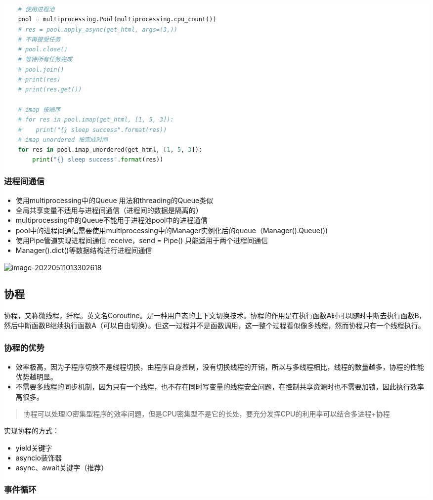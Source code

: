 ```python
    # 使用进程池
    pool = multiprocessing.Pool(multiprocessing.cpu_count())
    # res = pool.apply_async(get_html, args=(3,))
    # 不再接受任务
    # pool.close()
    # 等待所有任务完成
    # pool.join()
    # print(res)
    # print(res.get())

    # imap 按顺序
    # for res in pool.imap(get_html, [1, 5, 3]):
    #    print("{} sleep success".format(res))
    # imap_unordered 按完成时间
    for res in pool.imap_unordered(get_html, [1, 5, 3]):
        print("{} sleep success".format(res))
```



### 进程间通信

- 使用multiprocessing中的Queue 用法和threading的Queue类似
- 全局共享变量不适用与进程间通信（进程间的数据是隔离的）
- multiprocessing中的Queue不能用于进程池pool中的进程通信
- pool中的进程间通信需要使用multiprocessing中的Manager实例化后的queue（Manager().Queue())
- 使用Pipe管道实现进程间通信 receive，send = Pipe() 只能适用于两个进程间通信
- Manager().dict()等数据结构进行进程间通信



![image-20220511013302618](http://io.storyxc.com/blog/image-20220511013302618.png)


## 协程

协程，又称微线程，纤程。英文名Coroutine。是一种用户态的上下文切换技术。协程的作用是在执行函数A时可以随时中断去执行函数B，然后中断函数B继续执行函数A（可以自由切换）。但这一过程并不是函数调用，这一整个过程看似像多线程，然而协程只有一个线程执行。

### 协程的优势

- 效率极高，因为子程序切换不是线程切换，由程序自身控制，没有切换线程的开销，所以与多线程相比，线程的数量越多，协程的性能优势越明显。
- 不需要多线程的同步机制，因为只有一个线程，也不存在同时写变量的线程安全问题，在控制共享资源时也不需要加锁，因此执行效率高很多。

> 协程可以处理IO密集型程序的效率问题，但是CPU密集型不是它的长处，要充分发挥CPU的利用率可以结合多进程+协程

实现协程的方式：

- yield关键字
- asyncio装饰器
- async、await关键字（推荐）



### 事件循环
